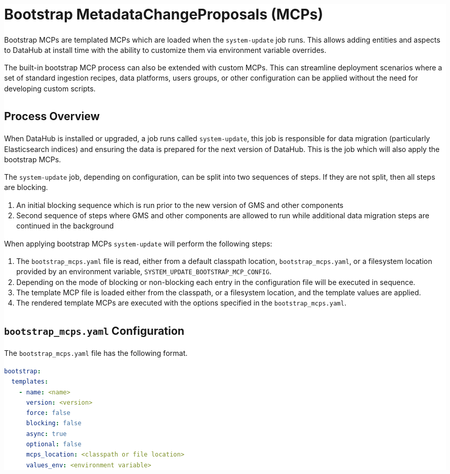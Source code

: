 # Bootstrap MetadataChangeProposals (MCPs)

Bootstrap MCPs are templated MCPs which are loaded when the `system-update` job runs. This allows adding
entities and aspects to DataHub at install time with the ability to customize them via environment variable
overrides.

The built-in bootstrap MCP process can also be extended with custom MCPs. This can streamline deployment
scenarios where a set of standard ingestion recipes, data platforms, users groups, or other configuration
can be applied without the need for developing custom scripts.

## Process Overview

When DataHub is installed or upgraded, a job runs called `system-update`, this job is responsible for data
migration (particularly Elasticsearch indices) and ensuring the data is prepared for the next version of
DataHub. This is the job which will also apply the bootstrap MCPs.

The `system-update` job, depending on configuration, can be split into two sequences of steps. If they are
not split, then all steps are blocking.

1. An initial blocking sequence which is run prior to the new version of GMS and other components
2. Second sequence of steps where GMS and other components are allowed to run while additional data migration steps are
   continued in the background

When applying bootstrap MCPs `system-update` will perform the following steps:

1. The `bootstrap_mcps.yaml` file is read, either from a default classpath location, `bootstrap_mcps.yaml`, or a filesystem location
   provided by an environment variable, `SYSTEM_UPDATE_BOOTSTRAP_MCP_CONFIG`.
2. Depending on the mode of blocking or non-blocking each entry in the configuration file will be executed in sequence.
3. The template MCP file is loaded either from the classpath, or a filesystem location, and the template values are applied.
4. The rendered template MCPs are executed with the options specified in the `bootstrap_mcps.yaml`.

## `bootstrap_mcps.yaml` Configuration

The `bootstrap_mcps.yaml` file has the following format.

```yaml
bootstrap:
  templates:
    - name: <name>
      version: <version>
      force: false
      blocking: false
      async: true
      optional: false
      mcps_location: <classpath or file location>
      values_env: <environment variable>
```
